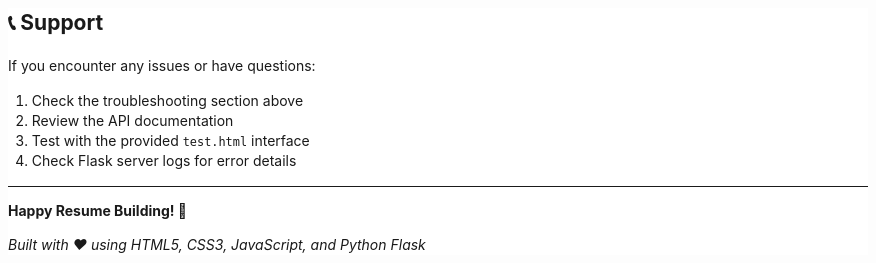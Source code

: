 ## 📞 Support

If you encounter any issues or have questions:

1. Check the troubleshooting section above
2. Review the API documentation
3. Test with the provided `test.html` interface
4. Check Flask server logs for error details

---

**Happy Resume Building! 🎉**

_Built with ❤️ using HTML5, CSS3, JavaScript, and Python Flask_
